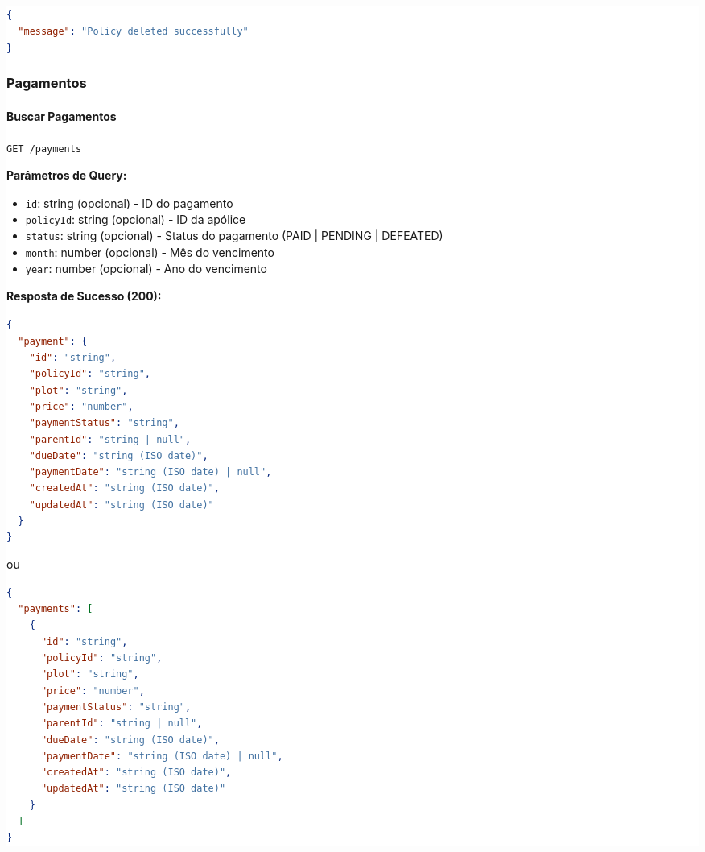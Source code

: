 ```json
{
  "message": "Policy deleted successfully"
}
```

### Pagamentos

#### Buscar Pagamentos

```http
GET /payments
```

**Parâmetros de Query:**

- `id`: string (opcional) - ID do pagamento
- `policyId`: string (opcional) - ID da apólice
- `status`: string (opcional) - Status do pagamento (PAID | PENDING | DEFEATED)
- `month`: number (opcional) - Mês do vencimento
- `year`: number (opcional) - Ano do vencimento

**Resposta de Sucesso (200):**

```json
{
  "payment": {
    "id": "string",
    "policyId": "string",
    "plot": "string",
    "price": "number",
    "paymentStatus": "string",
    "parentId": "string | null",
    "dueDate": "string (ISO date)",
    "paymentDate": "string (ISO date) | null",
    "createdAt": "string (ISO date)",
    "updatedAt": "string (ISO date)"
  }
}
```

ou

```json
{
  "payments": [
    {
      "id": "string",
      "policyId": "string",
      "plot": "string",
      "price": "number",
      "paymentStatus": "string",
      "parentId": "string | null",
      "dueDate": "string (ISO date)",
      "paymentDate": "string (ISO date) | null",
      "createdAt": "string (ISO date)",
      "updatedAt": "string (ISO date)"
    }
  ]
}
```
